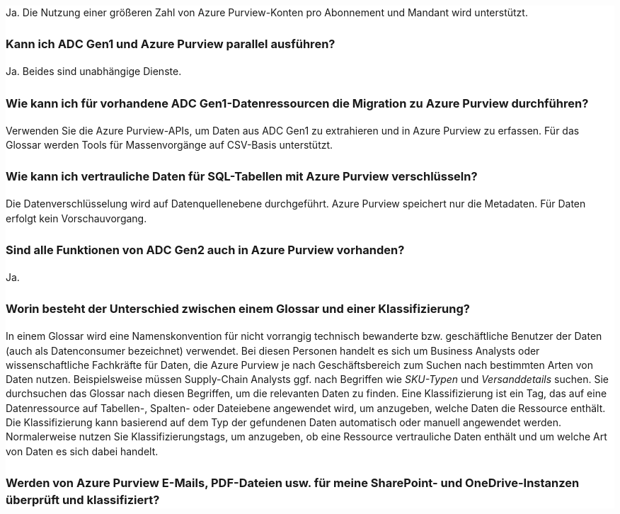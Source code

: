 Ja. Die Nutzung einer größeren Zahl von Azure Purview-Konten pro Abonnement und Mandant wird unterstützt.

### <a name="can-i-run-adc-gen-1-and-azure-purview-in-parallel"></a>Kann ich ADC Gen1 und Azure Purview parallel ausführen?

Ja. Beides sind unabhängige Dienste.

### <a name="how-do-i-migrate-existing-adc-gen-1-data-assets-to-azure-purview"></a>Wie kann ich für vorhandene ADC Gen1-Datenressourcen die Migration zu Azure Purview durchführen?

Verwenden Sie die Azure Purview-APIs, um Daten aus ADC Gen1 zu extrahieren und in Azure Purview zu erfassen. Für das Glossar werden Tools für Massenvorgänge auf CSV-Basis unterstützt.

### <a name="how-do-i-encrypt-sensitive-data-for-sql-tables-using-azure-purview"></a>Wie kann ich vertrauliche Daten für SQL-Tabellen mit Azure Purview verschlüsseln?

Die Datenverschlüsselung wird auf Datenquellenebene durchgeführt. Azure Purview speichert nur die Metadaten. Für Daten erfolgt kein Vorschauvorgang.

### <a name="will-all-the-capabilities-of-adc-gen-2-exist-in-azure-purview"></a>Sind alle Funktionen von ADC Gen2 auch in Azure Purview vorhanden?

Ja.





### <a name="whats-the-difference-between-a-glossary-and-classification"></a>Worin besteht der Unterschied zwischen einem Glossar und einer Klassifizierung?

In einem Glossar wird eine Namenskonvention für nicht vorrangig technisch bewanderte bzw. geschäftliche Benutzer der Daten (auch als Datenconsumer bezeichnet) verwendet. Bei diesen Personen handelt es sich um Business Analysts oder wissenschaftliche Fachkräfte für Daten, die Azure Purview je nach Geschäftsbereich zum Suchen nach bestimmten Arten von Daten nutzen. Beispielsweise müssen Supply-Chain Analysts ggf. nach Begriffen wie *SKU-Typen* und *Versanddetails* suchen. Sie durchsuchen das Glossar nach diesen Begriffen, um die relevanten Daten zu finden.
Eine Klassifizierung ist ein Tag, das auf eine Datenressource auf Tabellen-, Spalten- oder Dateiebene angewendet wird, um anzugeben, welche Daten die Ressource enthält. Die Klassifizierung kann basierend auf dem Typ der gefundenen Daten automatisch oder manuell angewendet werden. Normalerweise nutzen Sie Klassifizierungstags, um anzugeben, ob eine Ressource vertrauliche Daten enthält und um welche Art von Daten es sich dabei handelt.

### <a name="does-azure-purview-scan-and-classify-emails-pdfs-etc-in-my-sharepoint-and-onedrive"></a>Werden von Azure Purview E-Mails, PDF-Dateien usw. für meine SharePoint- und OneDrive-Instanzen überprüft und klassifiziert?
